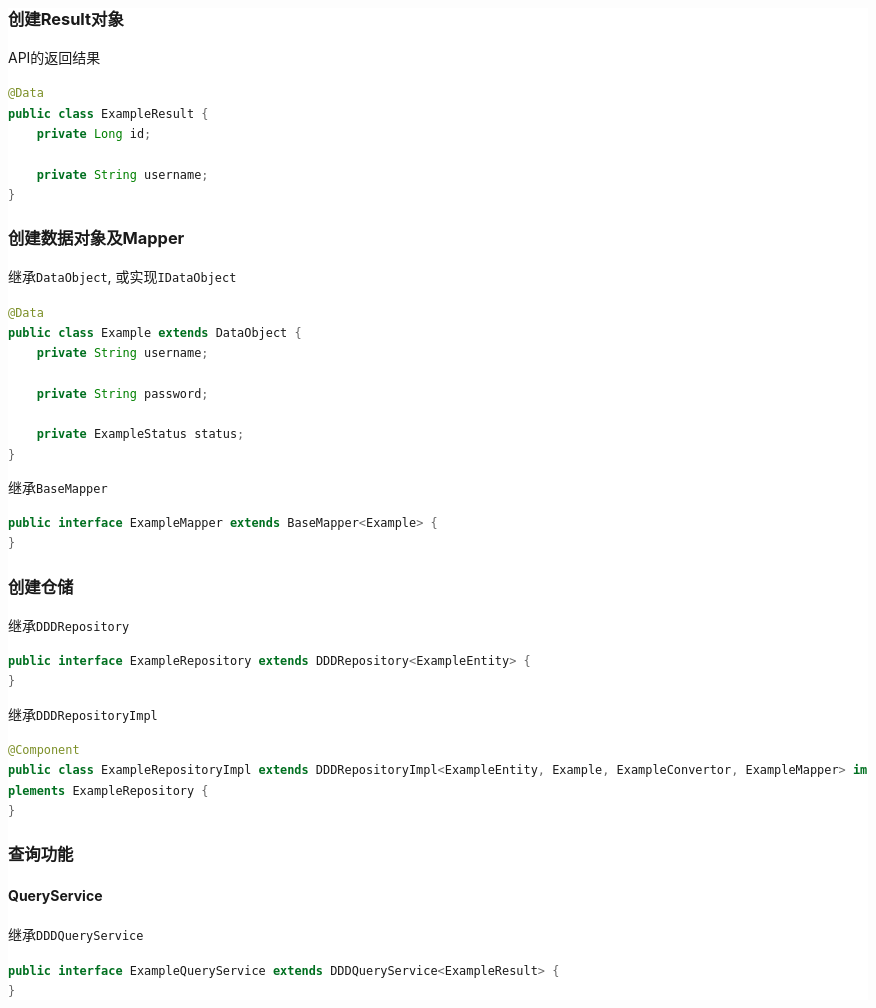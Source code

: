 ### 创建Result对象
API的返回结果
```java
@Data
public class ExampleResult {
    private Long id;

    private String username;
}
```

### 创建数据对象及Mapper
继承`DataObject`, 或实现`IDataObject`
```java
@Data
public class Example extends DataObject {
    private String username;

    private String password;

    private ExampleStatus status;
}
```

继承`BaseMapper`
```java
public interface ExampleMapper extends BaseMapper<Example> {
}
```

### 创建仓储
继承`DDDRepository`
```java
public interface ExampleRepository extends DDDRepository<ExampleEntity> {
}
```

继承`DDDRepositoryImpl`
```java
@Component
public class ExampleRepositoryImpl extends DDDRepositoryImpl<ExampleEntity, Example, ExampleConvertor, ExampleMapper> implements ExampleRepository {
}
```

### 查询功能

#### QueryService
继承`DDDQueryService`
```java
public interface ExampleQueryService extends DDDQueryService<ExampleResult> {
}
```
